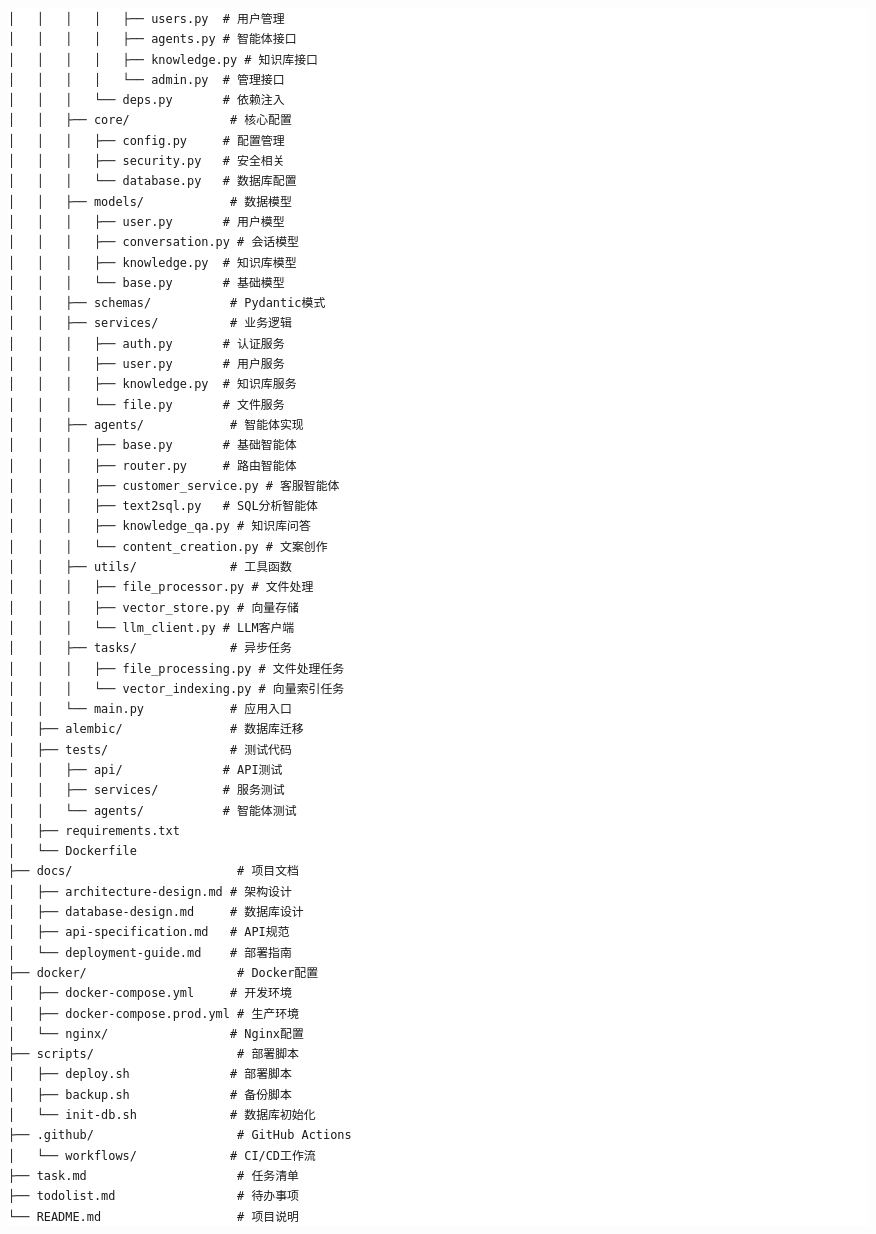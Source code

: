 ```
│   │   │   │   ├── users.py  # 用户管理
│   │   │   │   ├── agents.py # 智能体接口
│   │   │   │   ├── knowledge.py # 知识库接口
│   │   │   │   └── admin.py  # 管理接口
│   │   │   └── deps.py       # 依赖注入
│   │   ├── core/              # 核心配置
│   │   │   ├── config.py     # 配置管理
│   │   │   ├── security.py   # 安全相关
│   │   │   └── database.py   # 数据库配置
│   │   ├── models/            # 数据模型
│   │   │   ├── user.py       # 用户模型
│   │   │   ├── conversation.py # 会话模型
│   │   │   ├── knowledge.py  # 知识库模型
│   │   │   └── base.py       # 基础模型
│   │   ├── schemas/           # Pydantic模式
│   │   ├── services/          # 业务逻辑
│   │   │   ├── auth.py       # 认证服务
│   │   │   ├── user.py       # 用户服务
│   │   │   ├── knowledge.py  # 知识库服务
│   │   │   └── file.py       # 文件服务
│   │   ├── agents/            # 智能体实现
│   │   │   ├── base.py       # 基础智能体
│   │   │   ├── router.py     # 路由智能体
│   │   │   ├── customer_service.py # 客服智能体
│   │   │   ├── text2sql.py   # SQL分析智能体
│   │   │   ├── knowledge_qa.py # 知识库问答
│   │   │   └── content_creation.py # 文案创作
│   │   ├── utils/             # 工具函数
│   │   │   ├── file_processor.py # 文件处理
│   │   │   ├── vector_store.py # 向量存储
│   │   │   └── llm_client.py # LLM客户端
│   │   ├── tasks/             # 异步任务
│   │   │   ├── file_processing.py # 文件处理任务
│   │   │   └── vector_indexing.py # 向量索引任务
│   │   └── main.py            # 应用入口
│   ├── alembic/               # 数据库迁移
│   ├── tests/                 # 测试代码
│   │   ├── api/              # API测试
│   │   ├── services/         # 服务测试
│   │   └── agents/           # 智能体测试
│   ├── requirements.txt
│   └── Dockerfile
├── docs/                       # 项目文档
│   ├── architecture-design.md # 架构设计
│   ├── database-design.md     # 数据库设计
│   ├── api-specification.md   # API规范
│   └── deployment-guide.md    # 部署指南
├── docker/                     # Docker配置
│   ├── docker-compose.yml     # 开发环境
│   ├── docker-compose.prod.yml # 生产环境
│   └── nginx/                 # Nginx配置
├── scripts/                    # 部署脚本
│   ├── deploy.sh              # 部署脚本
│   ├── backup.sh              # 备份脚本
│   └── init-db.sh             # 数据库初始化
├── .github/                    # GitHub Actions
│   └── workflows/             # CI/CD工作流
├── task.md                     # 任务清单
├── todolist.md                 # 待办事项
└── README.md                   # 项目说明
```
